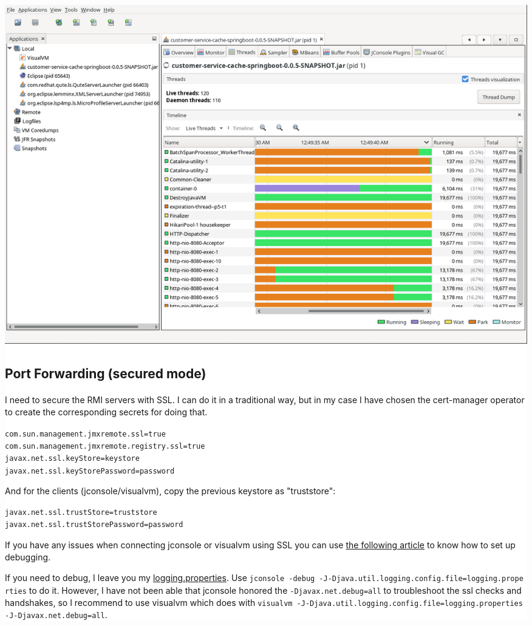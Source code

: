![VisualVM in Port-Forwarding mode ](images/port-forwarding/visualvm.png)

## Port Forwarding (secured mode)

I need to secure the RMI servers with SSL. I can do it in a traditional way, but in my case I have chosen the cert-manager operator to create the corresponding secrets for doing that.

```properties
com.sun.management.jmxremote.ssl=true
com.sun.management.jmxremote.registry.ssl=true
javax.net.ssl.keyStore=keystore
javax.net.ssl.keyStorePassword=password
```

And for the clients (jconsole/visualvm), copy the previous keystore as "truststore":

```properties
javax.net.ssl.trustStore=truststore
javax.net.ssl.trustStorePassword=password
```

If you have any issues when connecting jconsole or visualvm using SSL you can use [the following article](https://access.redhat.com/solutions/962343) to know how to set up debugging.

If you need to debug, I leave you my [logging.properties](code/logging/logging.properties). Use `jconsole -debug -J-Djava.util.logging.config.file=logging.properties` to do it. However, I have not been able that jconsole honored the `-Djavax.net.debug=all` to troubleshoot the ssl checks and handshakes, so I recommend to use visualvm which does with `visualvm -J-Djava.util.logging.config.file=logging.properties -J-Djavax.net.debug=all`.
